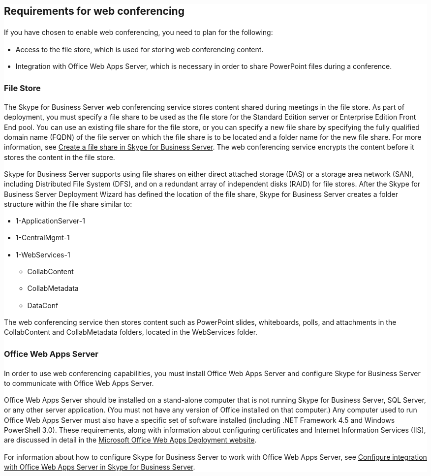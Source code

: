 ## Requirements for web conferencing

If you have chosen to enable web conferencing, you need to plan for the following:

- Access to the file store, which is used for storing web conferencing content.

- Integration with Office Web Apps Server, which is necessary in order to share PowerPoint files during a conference.

### File Store

The Skype for Business Server web conferencing service stores content shared during meetings in the file store. As part of deployment, you must specify a file share to be used as the file store for the Standard Edition server or Enterprise Edition Front End pool. You can use an existing file share for the file store, or you can specify a new file share by specifying the fully qualified domain name (FQDN) of the file server on which the file share is to be located and a folder name for the new file share. For more information, see [Create a file share in Skype for Business Server](../../deploy/install/create-a-file-share.md). The web conferencing service encrypts the content before it stores the content in the file store.

Skype for Business Server supports using file shares on either direct attached storage (DAS) or a storage area network (SAN), including Distributed File System (DFS), and on a redundant array of independent disks (RAID) for file stores. After the Skype for Business Server Deployment Wizard has defined the location of the file share, Skype for Business Server creates a folder structure within the file share similar to:

- 1-ApplicationServer-1

- 1-CentralMgmt-1

- 1-WebServices-1

  - CollabContent

  - CollabMetadata

  - DataConf

The web conferencing service then stores content such as PowerPoint slides, whiteboards, polls, and attachments in the CollabContent and CollabMetadata folders, located in the WebServices folder.

### Office Web Apps Server

In order to use web conferencing capabilities, you must install Office Web Apps Server and configure Skype for Business Server to communicate with Office Web Apps Server.

Office Web Apps Server should be installed on a stand-alone computer that is not running Skype for Business Server, SQL Server, or any other server application. (You must not have any version of Office installed on that computer.) Any computer used to run Office Web Apps Server must also have a specific set of software installed (including .NET Framework 4.5 and Windows PowerShell 3.0). These requirements, along with information about configuring certificates and Internet Information Services (IIS), are discussed in detail in the [Microsoft Office Web Apps Deployment website](/webappsserver/deploy-the-infrastructure-office-web-apps-server).

For information about how to configure Skype for Business Server to work with Office Web Apps Server, see [Configure integration with Office Web Apps Server in Skype for Business Server](../../deploy/deploy-conferencing/office-web-app-server.md).
